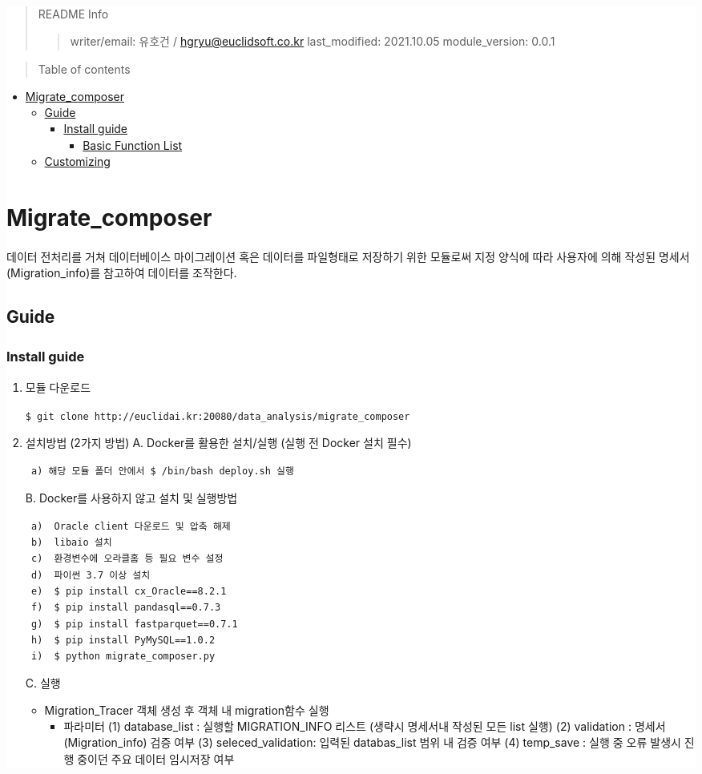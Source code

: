 > README Info
>
> > writer/email: 유호건 / hgryu@euclidsoft.co.kr
> > last_modified: 2021.10.05
> > module_version: 0.0.1

> Table of contents

- [Migrate_composer](#migrate-composer)
  - [Guide](#guide)
    - [Install guide](#install-guide)
      - [Basic Function List](#function-list)
  - [Customizing](#customizing)

# Migrate_composer

데이터 전처리를 거쳐 데이터베이스 마이그레이션 혹은 데이터를 파일형태로 저장하기 위한 모듈로써 지정 양식에 따라 사용자에 의해 작성된 명세서(Migration_info)를 참고하여 데이터를 조작한다.

## Guide

### Install guide

1. 모듈 다운로드

   ```
   $ git clone http://euclidai.kr:20080/data_analysis/migrate_composer
   ```

2. 설치방법 (2가지 방법)
   A. Docker를 활용한 설치/실행 (실행 전 Docker 설치 필수)

   ```
    a) 해당 모듈 폴더 안에서 $ /bin/bash deploy.sh 실행
   ```

   B. Docker를 사용하지 않고 설치 및 실행방법

   ```
    a)	Oracle client 다운로드 및 압축 해제
    b)	libaio 설치
    c)	환경변수에 오라클홈 등 필요 변수 설정
    d)	파이썬 3.7 이상 설치
    e)	$ pip install cx_Oracle==8.2.1
    f)	$ pip install pandasql==0.7.3
    g)	$ pip install fastparquet==0.7.1
    h)	$ pip install PyMySQL==1.0.2
    i)	$ python migrate_composer.py
   ```

   C. 실행

   - Migration_Tracer 객체 생성 후 객체 내 migration함수 실행
     - 파라미터
       (1) database_list : 실행할 MIGRATION_INFO 리스트 (생략시 명세서내 작성된 모든 list 실행)
       (2) validation : 명세서(Migration_info) 검증 여부
       (3) seleced_validation: 입력된 databas_list 범위 내 검증 여부
       (4) temp_save : 실행 중 오류 발생시 진행 중이던 주요 데이터 임시저장 여부
